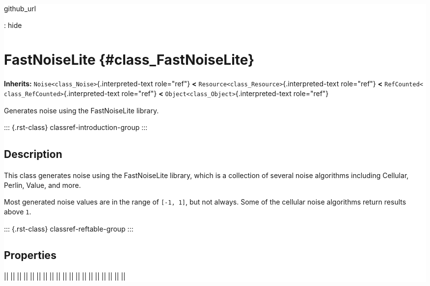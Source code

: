 github_url

:   hide

# FastNoiseLite {#class_FastNoiseLite}

**Inherits:** `Noise<class_Noise>`{.interpreted-text role="ref"} **\<**
`Resource<class_Resource>`{.interpreted-text role="ref"} **\<**
`RefCounted<class_RefCounted>`{.interpreted-text role="ref"} **\<**
`Object<class_Object>`{.interpreted-text role="ref"}

Generates noise using the FastNoiseLite library.

::: {.rst-class}
classref-introduction-group
:::

## Description

This class generates noise using the FastNoiseLite library, which is a
collection of several noise algorithms including Cellular, Perlin,
Value, and more.

Most generated noise values are in the range of `[-1, 1]`, but not
always. Some of the cellular noise algorithms return results above `1`.

::: {.rst-class}
classref-reftable-group
:::

## Properties

||
||
||
||
||
||
||
||
||
||
||
||
||
||
||
||
||
||
||